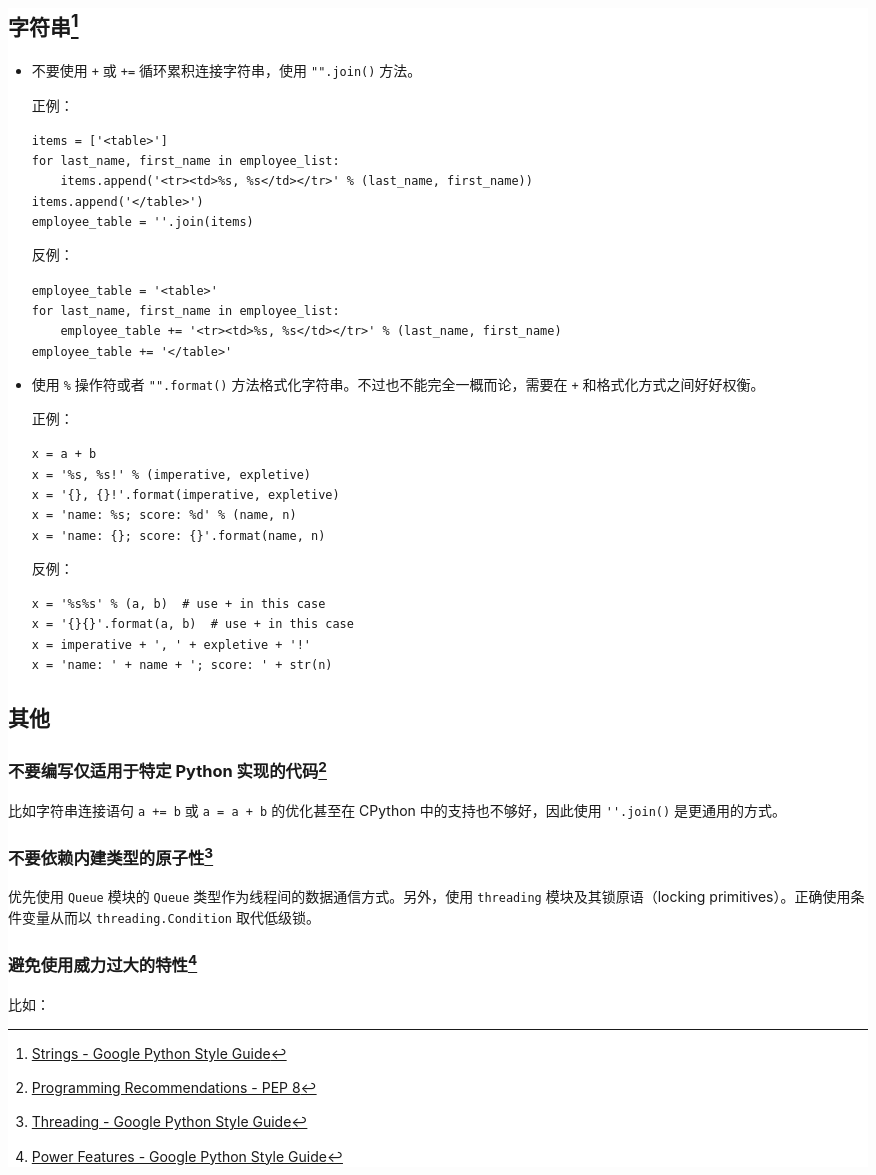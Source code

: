 ## 字符串[^Strings]
* 不要使用 `+` 或 `+=` 循环累积连接字符串，使用 `"".join()` 方法。

    正例：
    ```
    items = ['<table>']
    for last_name, first_name in employee_list:
        items.append('<tr><td>%s, %s</td></tr>' % (last_name, first_name))
    items.append('</table>')
    employee_table = ''.join(items)
    ```
    反例：
    ```
    employee_table = '<table>'
    for last_name, first_name in employee_list:
        employee_table += '<tr><td>%s, %s</td></tr>' % (last_name, first_name)
    employee_table += '</table>'
    ```

* 使用 `%` 操作符或者 `"".format()` 方法格式化字符串。不过也不能完全一概而论，需要在 `+` 和格式化方式之间好好权衡。

    正例：
    ```
    x = a + b
    x = '%s, %s!' % (imperative, expletive)
    x = '{}, {}!'.format(imperative, expletive)
    x = 'name: %s; score: %d' % (name, n)
    x = 'name: {}; score: {}'.format(name, n)
    ```
    反例：
    ```
    x = '%s%s' % (a, b)  # use + in this case
    x = '{}{}'.format(a, b)  # use + in this case
    x = imperative + ', ' + expletive + '!'
    x = 'name: ' + name + '; score: ' + str(n)
    ```

  

## 其他

### 不要编写仅适用于特定 Python 实现的代码[^programming-recommendations]

比如字符串连接语句 `a += b` 或 `a = a + b` 的优化甚至在 CPython 中的支持也不够好，因此使用 `''.join()` 是更通用的方式。

### 不要依赖内建类型的原子性[^Threading]
优先使用 `Queue` 模块的 `Queue` 类型作为线程间的数据通信方式。另外，使用 `threading` 模块及其锁原语（locking primitives）。正确使用条件变量从而以 `threading.Condition` 取代低级锁。

### 避免使用威力过大的特性[^Power_Features]
比如：


[^Naming]: [Naming - Google Python Style Guide](https://google.github.io/styleguide/pyguide.html?showone=Naming#Naming)
[^imports-google]: [Imports - Google Python Style Guide](https://google.github.io/styleguide/pyguide.html?showone=Imports#Imports)
[^imports]: [Imports - PEP 8](https://www.python.org/dev/peps/pep-0008/#imports)
[^Main]: [Main - Google Python Style Guide](https://google.github.io/styleguide/pyguide.html?showone=Main#Main)
[^Global_variables]: [Global variables - Google Python Style Guide](https://google.github.io/styleguide/pyguide.html?showone=Global_variables#Global_variables)
[^List_Comprehensions]: [List Comprehensions - Google Python Style Guide](https://google.github.io/styleguide/pyguide.html?showone=List_Comprehensions#List_Comprehensions)
[^Nested_Local_Inner_Classes_and_Functions]: [Nested/Local/Inner Classes and Functions - Google Python Style Guide](https://google.github.io/styleguide/pyguide.html?showone=Nested/Local/Inner_Classes_and_Functions#Nested/Local/Inner_Classes_and_Functions)
[^Lambda_Functions]: [Lambda Functions - Google Python Style Guide](https://google.github.io/styleguide/pyguide.html?showone=Lambda_Functions#Lambda_Functions)
[^Default_Argument_Values]: [Default Argument Values - Google Python Style Guide](https://google.github.io/styleguide/pyguide.html?showone=Default_Argument_Values#Default_Argument_Values)
[^programming-recommendations]: [Programming Recommendations - PEP 8](https://www.python.org/dev/peps/pep-0008/#programming-recommendations)
[^Function_and_Method_Decorators]: [Function and Method Decorators - Google Python Style Guide](https://google.github.io/styleguide/pyguide.html?showone=Function_and_Method_Decorators#Function_and_Method_Decorators)
[^designing-for-inheritance]: [Designing for inheritance - PEP 8](https://www.python.org/dev/peps/pep-0008/#designing-for-inheritance)
[^Properties]: [Properties - Google Python Style Guide](https://google.github.io/styleguide/pyguide.html?showone=Properties#Properties)
[^Access_Control]: [Access Control - Google Python Style Guide](https://google.github.io/styleguide/pyguide.html?showone=Access_Control#Access_Control)
[^Exceptions]: [Exceptions - Google Python Style Guide](https://google.github.io/styleguide/pyguide.html?showone=Coznditional_Expressions#Exceptions)
[^expressions-and-statements]: [Expressions and Statements - The Pocoo Style Guide](http://www.pocoo.org/internal/styleguide/#expressions-and-statements)
[^True_False_evaluations]: [True/False evaluations - Google Python Style Guide](https://google.github.io/styleguide/pyguide.html?showone=Conditional_Expressions#True/False_evaluations)
[^Conditional_Expressions]: [Conditional Expressions - Google Python Style Guide](https://google.github.io/styleguide/pyguide.html?showone=Conditional_Expressions#Conditional_Expressions)
[^Files_and_Sockets]: [Files and Sockets - Google Python Style Guide](https://google.github.io/styleguide/pyguide.html?showone=Conditional_Expressions#Files_and_Sockets)
[^Strings]: [Strings - Google Python Style Guide](https://google.github.io/styleguide/pyguide.html?showone=Conditional_Expressions#Strings)
[^Threading]: [Threading - Google Python Style Guide](https://google.github.io/styleguide/pyguide.html?showone=Threading#Threading)
[^Power_Features]: [Power Features - Google Python Style Guide](https://google.github.io/styleguide/pyguide.html?showone=Power_Features#Power_Features)